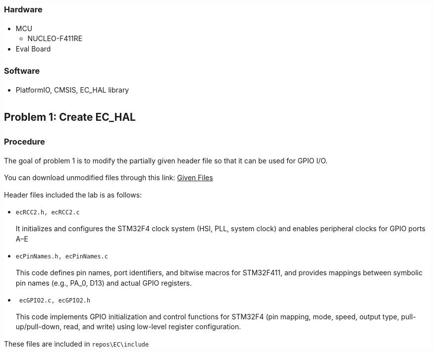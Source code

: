 ### Hardware

- MCU
  - NUCLEO-F411RE
- Eval Board



### Software

- PlatformIO, CMSIS, EC_HAL library



## Problem 1: Create EC_HAL

### Procedure

The goal of problem 1 is to modify the partially given header file so that it can be used for GPIO I/O.

You can download unmodified files through this link: [Given Files](https://github.com/ykkimhgu/EC-student/tree/main/include/lib-student)

Header files included the lab is as follows:

- `ecRCC2.h, ecRCC2.c`

  It initializes and configures the STM32F4 clock system (HSI, PLL, system clock) and enables peripheral clocks for GPIO ports A–E

  

- `ecPinNames.h, ecPinNames.c`

  This code defines pin names, port identifiers, and bitwise macros for STM32F411, and provides mappings between symbolic pin names (e.g., PA_0, D13) and actual GPIO registers.

  

- ` ecGPIO2.c, ecGPIO2.h`

  This code implements GPIO initialization and control functions for STM32F4 (pin mapping, mode, speed, output type, pull-up/pull-down, read, and write) using low-level register configuration.

These files are included in `repos\EC\include`
